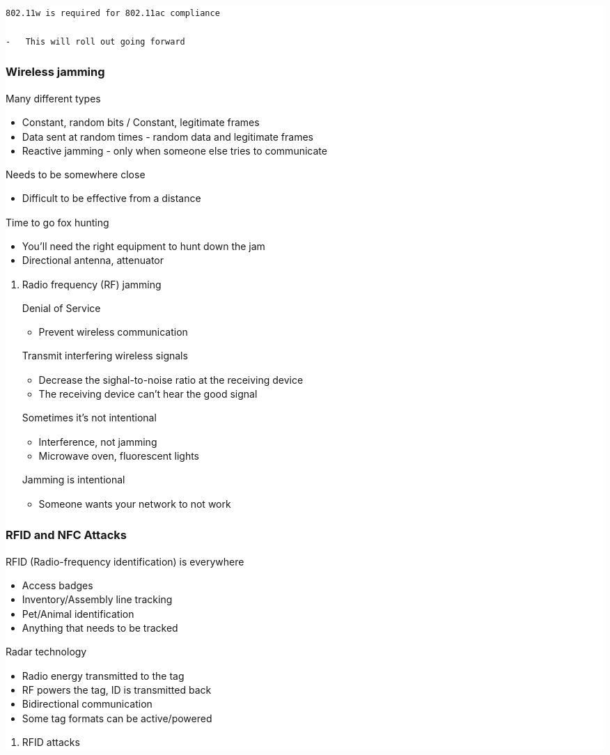     802.11w is required for 802.11ac compliance  
    
    -   This will roll out going forward



### Wireless jamming

Many different types  

-   Constant, random bits / Constant, legitimate frames
-   Data sent at random times - random data and legitimate frames
-   Reactive jamming - only when someone else tries to communicate

Needs to be somewhere close  

-   Difficult to be effective from a distance

Time to go fox hunting  

-   You’ll need the right equipment to hunt down the jam
-   Directional antenna, attenuator

1.  Radio frequency (RF) jamming

    Denial of Service  
    
    -   Prevent wireless communication
    
    Transmit interfering wireless signals  
    
    -   Decrease the sighal-to-noise ratio at the receiving device
    -   The receiving device can’t hear the good signal
    
    Sometimes it’s not intentional  
    
    -   Interference, not jamming
    -   Microwave oven, fluorescent lights
    
    Jamming is intentional  
    
    -   Someone wants your network to not work



### RFID and NFC Attacks

RFID (Radio-frequency identification) is everywhere  

-   Access badges
-   Inventory/Assembly line tracking
-   Pet/Animal identification
-   Anything that needs to be tracked

Radar technology  

-   Radio energy transmitted to the tag
-   RF powers the tag, ID is transmitted back
-   Bidirectional communication
-   Some tag formats can be active/powered

1.  RFID attacks
